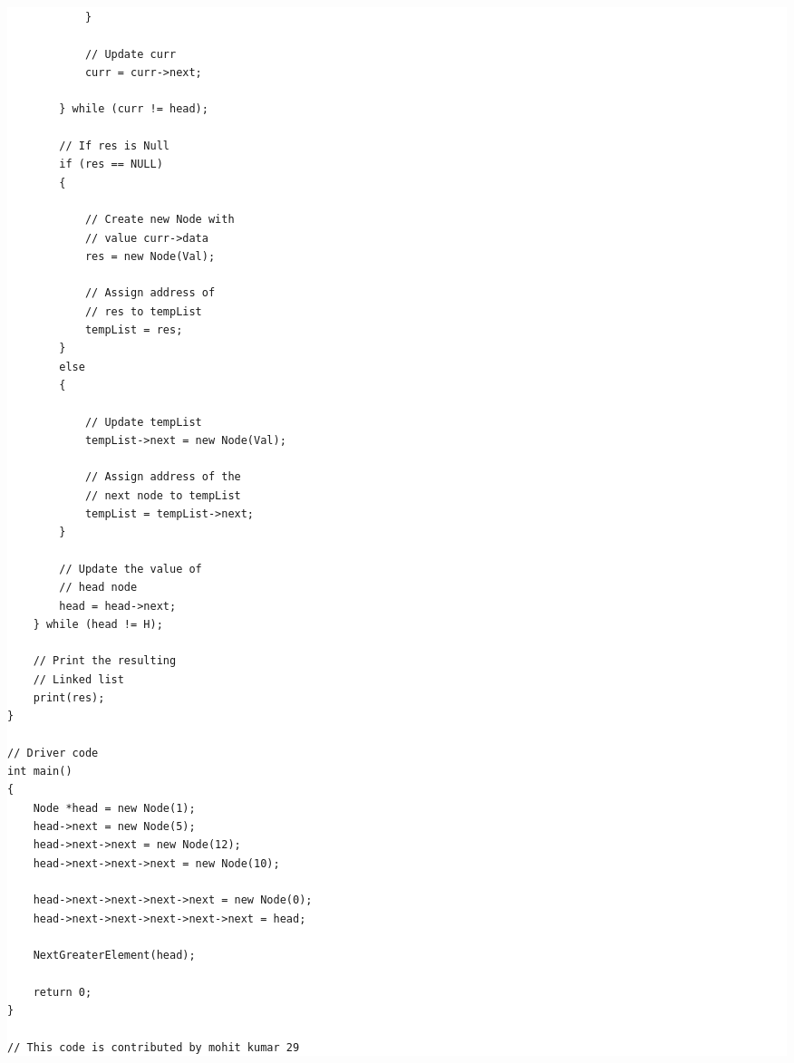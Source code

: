 ```
            }

            // Update curr
            curr = curr->next;

        } while (curr != head);

        // If res is Null
        if (res == NULL)
        {

            // Create new Node with
            // value curr->data
            res = new Node(Val);

            // Assign address of
            // res to tempList
            tempList = res;
        }
        else
        {

            // Update tempList
            tempList->next = new Node(Val);

            // Assign address of the
            // next node to tempList
            tempList = tempList->next;
        }

        // Update the value of
        // head node
        head = head->next;
    } while (head != H);

    // Print the resulting
    // Linked list
    print(res);
}

// Driver code
int main()
{
    Node *head = new Node(1);
    head->next = new Node(5);
    head->next->next = new Node(12);
    head->next->next->next = new Node(10);

    head->next->next->next->next = new Node(0);
    head->next->next->next->next->next = head;

    NextGreaterElement(head);

    return 0;
}

// This code is contributed by mohit kumar 29
```
